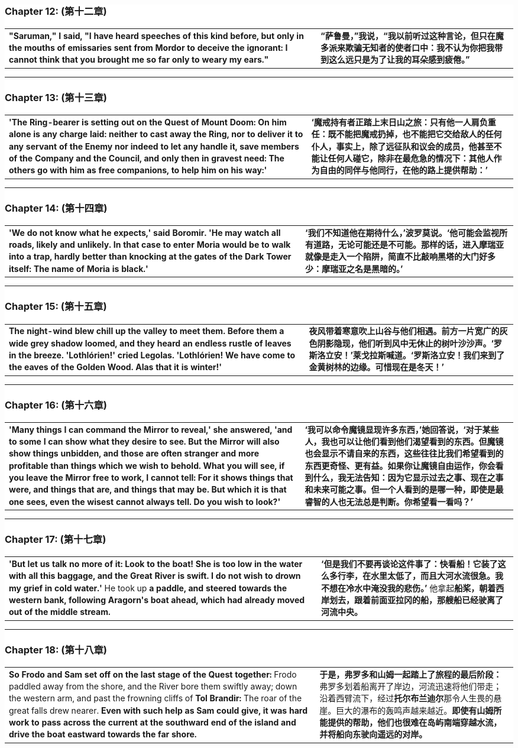 
### Chapter 12: (第十二章)
|||
| :--- | :--- |
| **"Saruman," I said, "I have heard speeches of this kind before, but only in the mouths of emissaries sent from Mordor to deceive the ignorant: I cannot think that you brought me so far only to weary my ears."** | **“萨鲁曼，”我说，“我以前听过这种言论，但只在魔多派来欺骗无知者的使者口中：我不认为你把我带到这么远只是为了让我的耳朵感到疲倦。”** |

---

### Chapter 13: (第十三章)
|||
| :--- | :--- |
| **'The Ring-bearer is setting out on the Quest of Mount Doom: On him alone is any charge laid: neither to cast away the Ring, nor to deliver it to any servant of the Enemy nor indeed to let any handle it, save members of the Company and the Council, and only then in gravest need: The others go with him as free companions, to help him on his way:'** | **‘魔戒持有者正踏上末日山之旅：只有他一人肩负重任：既不能把魔戒扔掉，也不能把它交给敌人的任何仆人，事实上，除了远征队和议会的成员，他甚至不能让任何人碰它，除非在最危急的情况下：其他人作为自由的同伴与他同行，在他的路上提供帮助：’** |

---

### Chapter 14: (第十四章)
|||
| :--- | :--- |
| **'We do not know what he expects,' said Boromir. 'He may watch all roads, likely and unlikely. In that case to enter Moria would be to walk into a trap, hardly better than knocking at the gates of the Dark Tower itself: The name of Moria is black.'** | **‘我们不知道他在期待什么，’波罗莫说。‘他可能会监视所有道路，无论可能还是不可能。那样的话，进入摩瑞亚就像是走入一个陷阱，简直不比敲响黑塔的大门好多少：摩瑞亚之名是黑暗的。’** |

---

### Chapter 15: (第十五章)
|||
| :--- | :--- |
| **The night-wind blew chill up the valley to meet them. Before them a wide grey shadow loomed, and they heard an endless rustle of leaves in the breeze. 'Lothlórien!' cried Legolas. 'Lothlórien! We have come to the eaves of the Golden Wood. Alas that it is winter!'** | **夜风带着寒意吹上山谷与他们相遇。前方一片宽广的灰色阴影隐现，他们听到风中无休止的树叶沙沙声。‘罗斯洛立安！’莱戈拉斯喊道。‘罗斯洛立安！我们来到了金黄树林的边缘。可惜现在是冬天！’** |

---

### Chapter 16: (第十六章)
|||
| :--- | :--- |
| **'Many things I can command the Mirror to reveal,' she answered, 'and to some I can show what they desire to see. But the Mirror will also show things unbidden, and those are often stranger and more profitable than things which we wish to behold. What you will see, if you leave the Mirror free to work, I cannot tell: For it shows things that were, and things that are, and things that may be. But which it is that one sees, even the wisest cannot always tell. Do you wish to look?'** | **‘我可以命令魔镜显现许多东西，’她回答说，‘对于某些人，我也可以让他们看到他们渴望看到的东西。但魔镜也会显示不请自来的东西，这些往往比我们希望看到的东西更奇怪、更有益。如果你让魔镜自由运作，你会看到什么，我无法告知：因为它显示过去之事、现在之事和未来可能之事。但一个人看到的是哪一种，即使是最睿智的人也无法总是判断。你希望看一看吗？’** |

---

### Chapter 17: (第十七章)
|||
| :--- | :--- |
| **'But let us talk no more of it: Look to the boat! She is too low in the water with all this baggage, and the Great River is swift. I do not wish to drown my grief in cold water.'** He took up **a paddle, and steered towards the western bank, following Aragorn's boat ahead, which had already moved out of the middle stream.** | **‘但是我们不要再谈论这件事了：快看船！它装了这么多行李，在水里太低了，而且大河水流很急。我不想在冷水中淹没我的悲伤。’** 他拿起**船桨，朝着西岸划去，跟着前面亚拉冈的船，那艘船已经驶离了河流中央。** |

---

### Chapter 18: (第十八章)
|||
| :--- | :--- |
| **So Frodo and Sam set off on the last stage of the Quest together:** Frodo paddled away from the shore, and the River bore them swiftly away; down the western arm, and past the frowning cliffs of **Tol Brandir:** The roar of the great falls drew nearer. **Even with such help as Sam could give, it was hard work to pass across the current at the southward end of the island and drive the boat eastward towards the far shore.** | **于是，弗罗多和山姆一起踏上了旅程的最后阶段：** 弗罗多划着船离开了岸边，河流迅速将他们带走；沿着西臂流下，经过**托尔布兰迪尔**那令人生畏的悬崖。巨大的瀑布的轰鸣声越来越近。**即使有山姆所能提供的帮助，他们也很难在岛屿南端穿越水流，并将船向东驶向遥远的对岸。** |
